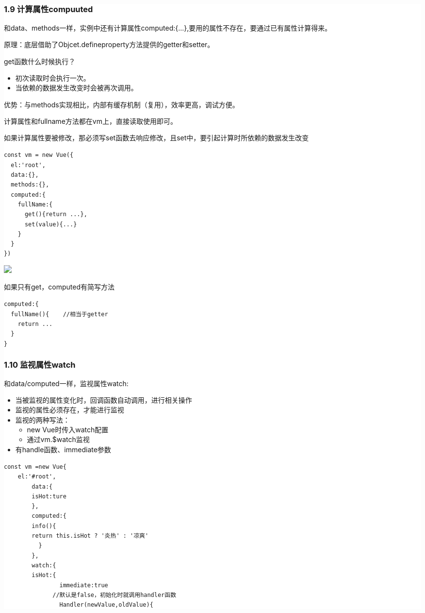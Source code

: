### 1.9 计算属性compuuted
和data、methods一样，实例中还有计算属性computed:{...},要用的属性不存在，要通过已有属性计算得来。

原理：底层借助了Objcet.defineproperty方法提供的getter和setter。

get函数什么时候执行？

+ 初次读取时会执行一次。
+ 当依赖的数据发生改变时会被再次调用。

优势：与methods实现相比，内部有缓存机制（复用），效率更高，调试方便。

计算属性和fullname方法都在vm上，直接读取使用即可。

如果计算属性要被修改，那必须写set函数去响应修改，且set中，要引起计算时所依赖的数据发生改变

```vue
const vm = new Vue({
  el:'root',
  data:{},
  methods:{},
  computed:{
    fullName:{
      get(){return ...},
      set(value){...}
    }
  }
})
```

![](https://cdn.nlark.com/yuque/0/2023/png/29327577/1698309618665-991941b1-df60-4eba-a7df-0b75f9dc475f.png)

如果只有get，computed有简写方法

```vue
computed:{
  fullName(){    //相当于getter
    return ...
  }
}
```

### 1.10 监视属性watch
和data/computed一样，监视属性watch:

+ 当被监视的属性变化时，回调函数自动调用，进行相关操作
+ 监视的属性必须存在，才能进行监视
+ 监视的两种写法：
    - new Vue时传入watch配置
    - 通过vm.$watch监视
+ 有handle函数、immediate参数

```vue
const vm =new Vue{
  	el:'#root',
		data:{
  		isHot:ture
		},
		computed:{
  		info(){
  	  	return this.isHot ? '炎热' : '凉爽'
 		  }
		},
		watch:{
  		isHot:{
  				immediate:true
   			  //默认是false，初始化时就调用handler函数
    			Handler(newValue,oldValue){
```